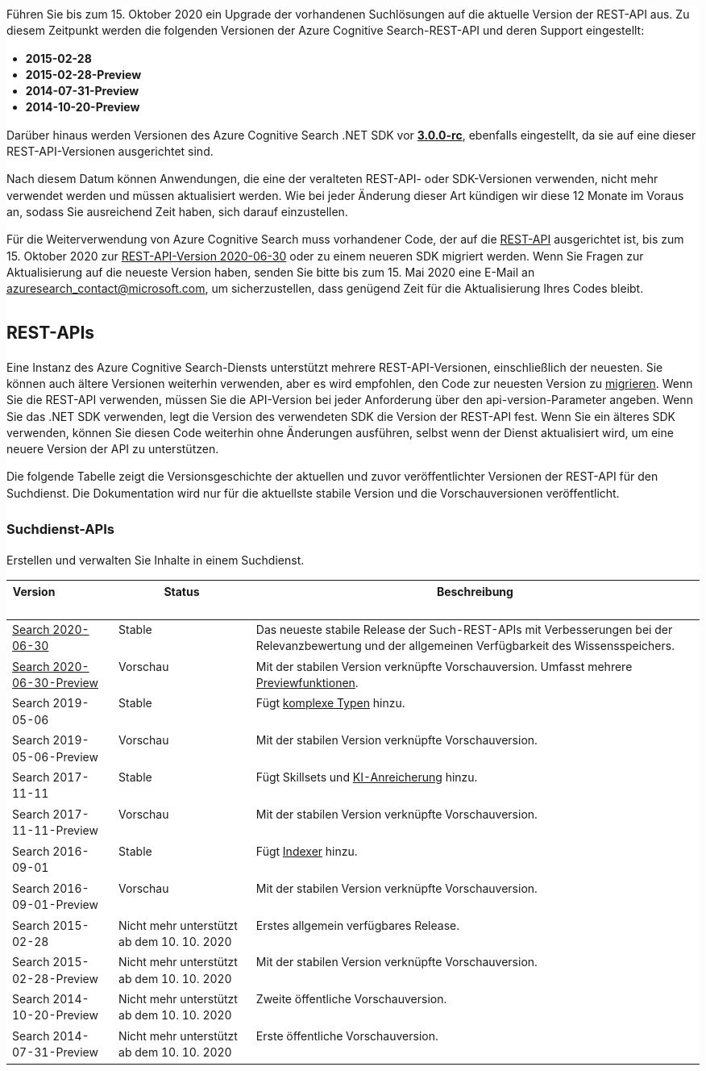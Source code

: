Führen Sie bis zum 15. Oktober 2020 ein Upgrade der vorhandenen Suchlösungen auf die aktuelle Version der REST-API aus. Zu diesem Zeitpunkt werden die folgenden Versionen der Azure Cognitive Search-REST-API und deren Support eingestellt:

+ **2015-02-28**
+ **2015-02-28-Preview**
+ **2014-07-31-Preview**
+ **2014-10-20-Preview**

Darüber hinaus werden Versionen des Azure Cognitive Search .NET SDK vor [**3.0.0-rc**](https://www.nuget.org/packages/Microsoft.Azure.Search/3.0.0-rc), ebenfalls eingestellt, da sie auf eine dieser REST-API-Versionen ausgerichtet sind. 

Nach diesem Datum können Anwendungen, die eine der veralteten REST-API- oder SDK-Versionen verwenden, nicht mehr verwendet werden und müssen aktualisiert werden. Wie bei jeder Änderung dieser Art kündigen wir diese 12 Monate im Voraus an, sodass Sie ausreichend Zeit haben, sich darauf einzustellen.

Für die Weiterverwendung von Azure Cognitive Search muss vorhandener Code, der auf die [REST-API](search-api-migration.md) ausgerichtet ist, bis zum 15. Oktober 2020 zur [REST-API-Version 2020-06-30](/rest/api/searchservice/) oder zu einem neueren SDK migriert werden.  Wenn Sie Fragen zur Aktualisierung auf die neueste Version haben, senden Sie bitte bis zum 15. Mai 2020 eine E-Mail an azuresearch_contact@microsoft.com, um sicherzustellen, dass genügend Zeit für die Aktualisierung Ihres Codes bleibt.

## <a name="rest-apis"></a>REST-APIs

Eine Instanz des Azure Cognitive Search-Diensts unterstützt mehrere REST-API-Versionen, einschließlich der neuesten. Sie können auch ältere Versionen weiterhin verwenden, aber es wird empfohlen, den Code zur neuesten Version zu [migrieren](search-api-migration.md). Wenn Sie die REST-API verwenden, müssen Sie die API-Version bei jeder Anforderung über den api-version-Parameter angeben. Wenn Sie das .NET SDK verwenden, legt die Version des verwendeten SDK die Version der REST-API fest. Wenn Sie ein älteres SDK verwenden, können Sie diesen Code weiterhin ohne Änderungen ausführen, selbst wenn der Dienst aktualisiert wird, um eine neuere Version der API zu unterstützen.

Die folgende Tabelle zeigt die Versionsgeschichte der aktuellen und zuvor veröffentlichter Versionen der REST-API für den Suchdienst. Die Dokumentation wird nur für die aktuellste stabile Version und die Vorschauversionen veröffentlicht.

### <a name="search-service-apis"></a>Suchdienst-APIs

Erstellen und verwalten Sie Inhalte in einem Suchdienst.

| Version&nbsp;&nbsp;&nbsp;&nbsp;&nbsp;&nbsp;&nbsp;&nbsp;&nbsp;&nbsp;&nbsp;&nbsp;&nbsp;&nbsp;&nbsp;&nbsp;&nbsp;&nbsp;&nbsp;&nbsp;&nbsp;&nbsp;&nbsp;&nbsp;&nbsp;&nbsp;&nbsp;&nbsp;&nbsp;&nbsp;&nbsp;&nbsp;&nbsp;&nbsp;&nbsp;&nbsp;&nbsp;&nbsp;&nbsp;&nbsp;&nbsp;&nbsp;&nbsp;&nbsp;   | Status | Beschreibung |
|-------------------------|--------|------------------------------|
| [Search 2020-06-30](/rest/api/searchservice/index)| Stable | Das neueste stabile Release der Such-REST-APIs mit Verbesserungen bei der Relevanzbewertung und der allgemeinen Verfügbarkeit des Wissensspeichers.|
| [Search 2020-06-30-Preview](/rest/api/searchservice/index-preview)| Vorschau | Mit der stabilen Version verknüpfte Vorschauversion. Umfasst mehrere [Previewfunktionen](search-api-preview.md). |
| Search 2019-05-06 | Stable  | Fügt [komplexe Typen](search-howto-complex-data-types.md) hinzu. |
| Search 2019-05-06-Preview | Vorschau | Mit der stabilen Version verknüpfte Vorschauversion. |
| Search 2017-11-11 | Stable | Fügt Skillsets und [KI-Anreicherung](cognitive-search-concept-intro.md) hinzu. |
| Search 2017-11-11-Preview | Vorschau | Mit der stabilen Version verknüpfte Vorschauversion. |
| Search 2016-09-01 |Stable | Fügt [Indexer](search-indexer-overview.md) hinzu. |
| Search 2016-09-01-Preview | Vorschau | Mit der stabilen Version verknüpfte Vorschauversion.|
| Search 2015-02-28 | Nicht mehr unterstützt ab dem 10. 10. 2020   | Erstes allgemein verfügbares Release.  |
| Search 2015-02-28-Preview | Nicht mehr unterstützt ab dem 10. 10. 2020  | Mit der stabilen Version verknüpfte Vorschauversion. |
| Search 2014-10-20-Preview | Nicht mehr unterstützt ab dem 10. 10. 2020 | Zweite öffentliche Vorschauversion. |
| Search 2014-07-31-Preview | Nicht mehr unterstützt ab dem 10. 10. 2020  | Erste öffentliche Vorschauversion. |
